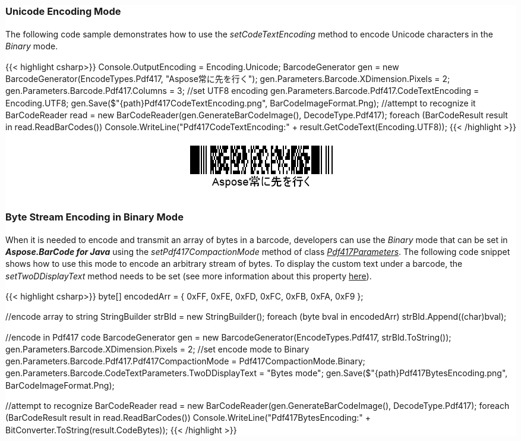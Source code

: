### **Unicode Encoding Mode**
The following code sample demonstrates how to use the *setCodeTextEncoding* method to encode Unicode characters in the *Binary* mode.
  
{{< highlight csharp>}}
            Console.OutputEncoding = Encoding.Unicode;
            BarcodeGenerator gen = new BarcodeGenerator(EncodeTypes.Pdf417, "Aspose常に先を行く");
            gen.Parameters.Barcode.XDimension.Pixels = 2;
            gen.Parameters.Barcode.Pdf417.Columns = 3;
            //set UTF8 encoding
            gen.Parameters.Barcode.Pdf417.CodeTextEncoding = Encoding.UTF8;
            gen.Save($"{path}Pdf417CodeTextEncoding.png", BarCodeImageFormat.Png);
            //attempt to recognize it
            BarCodeReader read = new BarCodeReader(gen.GenerateBarCodeImage(), DecodeType.Pdf417);
            foreach (BarCodeResult result in read.ReadBarCodes())
                Console.WriteLine("Pdf417CodeTextEncoding:" + result.GetCodeText(Encoding.UTF8));
{{< /highlight >}}
  
<p align="center"><img src="pdf417codetextencoding.png"></p>
  
### **Byte Stream Encoding in Binary Mode**
When it is needed to encode and transmit an array of bytes in a barcode, developers can use the *Binary* mode that can be set in ***Aspose.BarCode for Java*** using the *setPdf417CompactionMode* method of class [*Pdf417Parameters*](https://apireference.aspose.com/barcode/java/com.aspose.barcode.generation/Pdf417Parameters). The following code snippet shows how to use this mode to encode an arbitrary stream of bytes. To display the custom text under a barcode, the *setTwoDDisplayText* method needs to be set (see more information about this property [here](https://docs.aspose.com/barcode/java/barcode-text-appearance/#replacing-barcode-text-in-2d-barcodes/)).
  
{{< highlight csharp>}}
byte[] encodedArr = { 0xFF, 0xFE, 0xFD, 0xFC, 0xFB, 0xFA, 0xF9 };

//encode array to string
StringBuilder strBld = new StringBuilder();
foreach (byte bval in encodedArr)
    strBld.Append((char)bval);

//encode in Pdf417 code
BarcodeGenerator gen = new BarcodeGenerator(EncodeTypes.Pdf417, strBld.ToString());
gen.Parameters.Barcode.XDimension.Pixels = 2;
//set encode mode to Binary
gen.Parameters.Barcode.Pdf417.Pdf417CompactionMode = Pdf417CompactionMode.Binary;
gen.Parameters.Barcode.CodeTextParameters.TwoDDisplayText = "Bytes mode";
gen.Save($"{path}Pdf417BytesEncoding.png", BarCodeImageFormat.Png);

//attempt to recognize
BarCodeReader read = new BarCodeReader(gen.GenerateBarCodeImage(), DecodeType.Pdf417);
foreach (BarCodeResult result in read.ReadBarCodes())
    Console.WriteLine("Pdf417BytesEncoding:" + BitConverter.ToString(result.CodeBytes));
{{< /highlight >}}
  